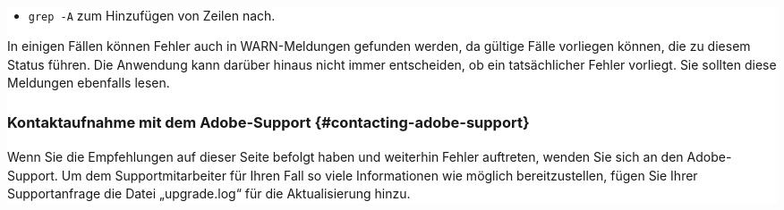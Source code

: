 * `grep -A` zum Hinzufügen von Zeilen nach.

In einigen Fällen können Fehler auch in WARN-Meldungen gefunden werden, da gültige Fälle vorliegen können, die zu diesem Status führen. Die Anwendung kann darüber hinaus nicht immer entscheiden, ob ein tatsächlicher Fehler vorliegt. Sie sollten diese Meldungen ebenfalls lesen.

### Kontaktaufnahme mit dem Adobe-Support  {#contacting-adobe-support}

Wenn Sie die Empfehlungen auf dieser Seite befolgt haben und weiterhin Fehler auftreten, wenden Sie sich an den Adobe-Support. Um dem Supportmitarbeiter für Ihren Fall so viele Informationen wie möglich bereitzustellen, fügen Sie Ihrer Supportanfrage die Datei „upgrade.log“ für die Aktualisierung hinzu.

